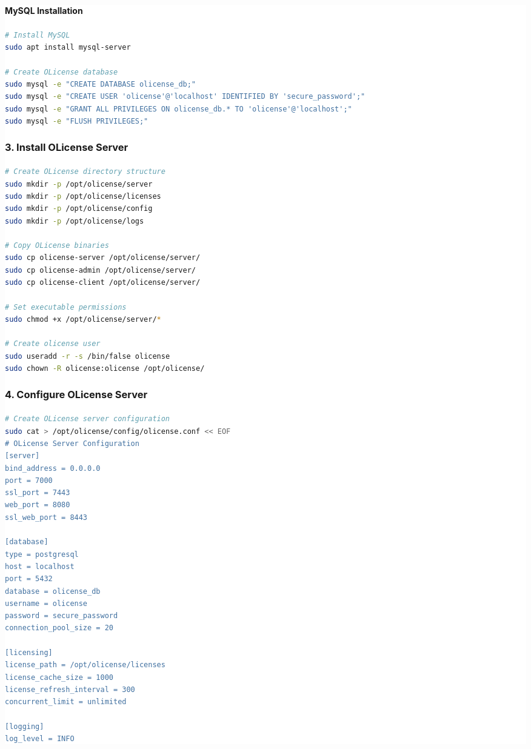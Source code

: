 #### MySQL Installation

```bash
# Install MySQL
sudo apt install mysql-server

# Create OLicense database
sudo mysql -e "CREATE DATABASE olicense_db;"
sudo mysql -e "CREATE USER 'olicense'@'localhost' IDENTIFIED BY 'secure_password';"
sudo mysql -e "GRANT ALL PRIVILEGES ON olicense_db.* TO 'olicense'@'localhost';"
sudo mysql -e "FLUSH PRIVILEGES;"
```

### 3. Install OLicense Server

```bash
# Create OLicense directory structure
sudo mkdir -p /opt/olicense/server
sudo mkdir -p /opt/olicense/licenses
sudo mkdir -p /opt/olicense/config
sudo mkdir -p /opt/olicense/logs

# Copy OLicense binaries
sudo cp olicense-server /opt/olicense/server/
sudo cp olicense-admin /opt/olicense/server/
sudo cp olicense-client /opt/olicense/server/

# Set executable permissions
sudo chmod +x /opt/olicense/server/*

# Create olicense user
sudo useradd -r -s /bin/false olicense
sudo chown -R olicense:olicense /opt/olicense/
```

### 4. Configure OLicense Server

```bash
# Create OLicense server configuration
sudo cat > /opt/olicense/config/olicense.conf << EOF
# OLicense Server Configuration
[server]
bind_address = 0.0.0.0
port = 7000
ssl_port = 7443
web_port = 8080
ssl_web_port = 8443

[database]
type = postgresql
host = localhost
port = 5432
database = olicense_db
username = olicense
password = secure_password
connection_pool_size = 20

[licensing]
license_path = /opt/olicense/licenses
license_cache_size = 1000
license_refresh_interval = 300
concurrent_limit = unlimited

[logging]
log_level = INFO
```